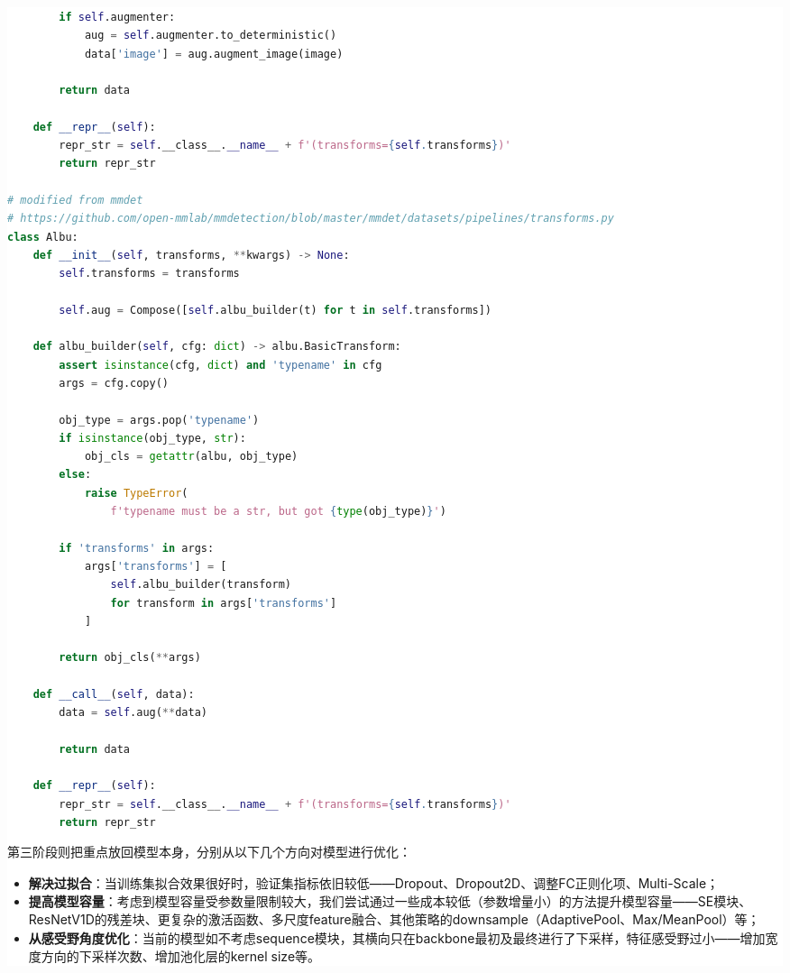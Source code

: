 ```python
        if self.augmenter:
            aug = self.augmenter.to_deterministic()
            data['image'] = aug.augment_image(image)

        return data

    def __repr__(self):
        repr_str = self.__class__.__name__ + f'(transforms={self.transforms})'
        return repr_str

# modified from mmdet
# https://github.com/open-mmlab/mmdetection/blob/master/mmdet/datasets/pipelines/transforms.py
class Albu:
    def __init__(self, transforms, **kwargs) -> None:
        self.transforms = transforms

        self.aug = Compose([self.albu_builder(t) for t in self.transforms])

    def albu_builder(self, cfg: dict) -> albu.BasicTransform:
        assert isinstance(cfg, dict) and 'typename' in cfg
        args = cfg.copy()

        obj_type = args.pop('typename')
        if isinstance(obj_type, str):
            obj_cls = getattr(albu, obj_type)
        else:
            raise TypeError(
                f'typename must be a str, but got {type(obj_type)}')

        if 'transforms' in args:
            args['transforms'] = [
                self.albu_builder(transform)
                for transform in args['transforms']
            ]

        return obj_cls(**args)

    def __call__(self, data):
        data = self.aug(**data)

        return data

    def __repr__(self):
        repr_str = self.__class__.__name__ + f'(transforms={self.transforms})'
        return repr_str
```

第三阶段则把重点放回模型本身，分别从以下几个方向对模型进行优化：

- **解决过拟合**：当训练集拟合效果很好时，验证集指标依旧较低——Dropout、Dropout2D、调整FC正则化项、Multi-Scale；
- **提高模型容量**：考虑到模型容量受参数量限制较大，我们尝试通过一些成本较低（参数增量小）的方法提升模型容量——SE模块、ResNetV1D的残差块、更复杂的激活函数、多尺度feature融合、其他策略的downsample（AdaptivePool、Max/MeanPool）等；
- **从感受野角度优化**：当前的模型如不考虑sequence模块，其横向只在backbone最初及最终进行了下采样，特征感受野过小——增加宽度方向的下采样次数、增加池化层的kernel size等。
